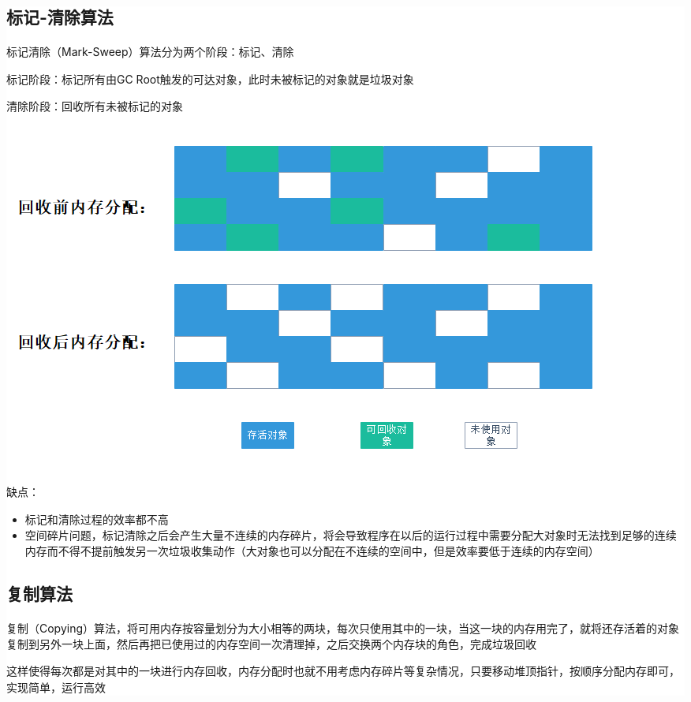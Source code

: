 ## 标记-清除算法

标记清除（Mark-Sweep）算法分为两个阶段：标记、清除

标记阶段：标记所有由GC Root触发的可达对象，此时未被标记的对象就是垃圾对象

清除阶段：回收所有未被标记的对象

![标记清除算法](https://github.com/zxNchuPG/zxNchuPG.github.io/blob/master/img/notes/%E6%A0%87%E8%AE%B0%E6%B8%85%E9%99%A4%E7%AE%97%E6%B3%95.png?raw=true)

缺点：

- 标记和清除过程的效率都不高
- 空间碎片问题，标记清除之后会产生大量不连续的内存碎片，将会导致程序在以后的运行过程中需要分配大对象时无法找到足够的连续内存而不得不提前触发另一次垃圾收集动作（大对象也可以分配在不连续的空间中，但是效率要低于连续的内存空间）

## 复制算法

复制（Copying）算法，将可用内存按容量划分为大小相等的两块，每次只使用其中的一块，当这一块的内存用完了，就将还存活着的对象复制到另外一块上面，然后再把已使用过的内存空间一次清理掉，之后交换两个内存块的角色，完成垃圾回收

这样使得每次都是对其中的一块进行内存回收，内存分配时也就不用考虑内存碎片等复杂情况，只要移动堆顶指针，按顺序分配内存即可，实现简单，运行高效
